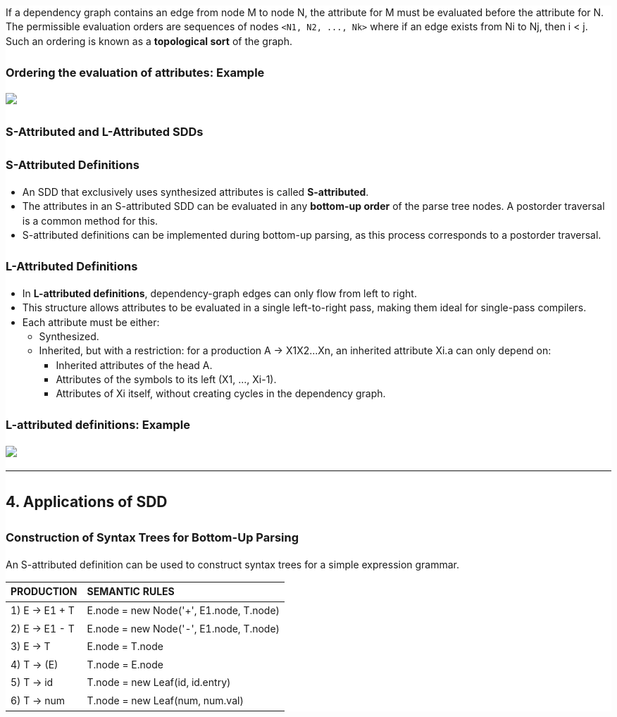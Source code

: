 If a dependency graph contains an edge from node M to node N, the attribute for M must be evaluated before the attribute for N. The permissible evaluation orders are sequences of nodes `<N1, N2, ..., Nk>` where if an edge exists from Ni to Nj, then i < j. Such an ordering is known as a **topological sort** of the graph.

### Ordering the evaluation of attributes: Example
<img src="../pictures/lecture06_9.jpg" width="600"/>


### S-Attributed and L-Attributed SDDs

### S-Attributed Definitions

  * An SDD that exclusively uses synthesized attributes is called **S-attributed**.
  * The attributes in an S-attributed SDD can be evaluated in any **bottom-up order** of the parse tree nodes. A postorder traversal is a common method for this.
  * S-attributed definitions can be implemented during bottom-up parsing, as this process corresponds to a postorder traversal.

### L-Attributed Definitions

  * In **L-attributed definitions**, dependency-graph edges can only flow from left to right.
  * This structure allows attributes to be evaluated in a single left-to-right pass, making them ideal for single-pass compilers.
  * Each attribute must be either:
      * Synthesized.
      * Inherited, but with a restriction: for a production A -> X1X2...Xn, an inherited attribute Xi.a can only depend on:
          * Inherited attributes of the head A.
          * Attributes of the symbols to its left (X1, ..., Xi-1).
          * Attributes of Xi itself, without creating cycles in the dependency graph.

### L-attributed definitions: Example
<img src="../pictures/lecture06_10.jpg" width="600"/>


-----
## 4\. Applications of SDD

### Construction of Syntax Trees for Bottom-Up Parsing

An S-attributed definition can be used to construct syntax trees for a simple expression grammar.

| PRODUCTION | SEMANTIC RULES |
| :--- | :--- |
| 1) E -> E1 + T | E.node = new Node('+', E1.node, T.node) |
| 2) E -> E1 - T | E.node = new Node('-', E1.node, T.node) |
| 3) E -> T | E.node = T.node |
| 4) T -> (E) | T.node = E.node |
| 5) T -> id | T.node = new Leaf(id, id.entry) |
| 6) T -> num | T.node = new Leaf(num, num.val) |

